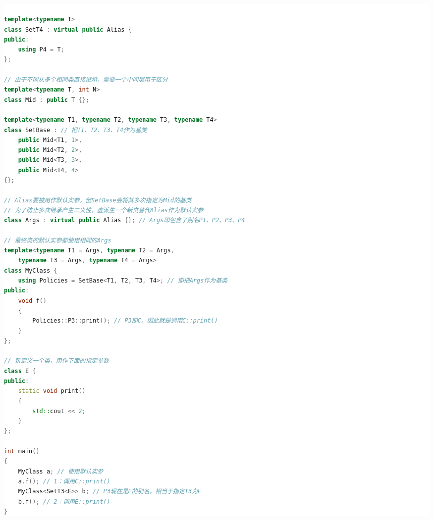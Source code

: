 ```cpp

template<typename T>
class SetT4 : virtual public Alias {
public:
    using P4 = T;
};

// 由于不能从多个相同类直接继承，需要一个中间层用于区分
template<typename T, int N>
class Mid : public T {};

template<typename T1, typename T2, typename T3, typename T4>
class SetBase : // 把T1、T2、T3、T4作为基类
    public Mid<T1, 1>,
    public Mid<T2, 2>,
    public Mid<T3, 3>,
    public Mid<T4, 4>
{};

// Alias要被用作默认实参，但SetBase会将其多次指定为Mid的基类
// 为了防止多次继承产生二义性，虚派生一个新类替代Alias作为默认实参
class Args : virtual public Alias {}; // Args即包含了别名P1、P2、P3、P4

// 最终类的默认实参都使用相同的Args
template<typename T1 = Args, typename T2 = Args,
    typename T3 = Args, typename T4 = Args>
class MyClass {
    using Policies = SetBase<T1, T2, T3, T4>; // 即把Args作为基类
public:
    void f()
    {
        Policies::P3::print(); // P3即C，因此就是调用C::print()
    }
};

// 新定义一个类，用作下面的指定参数
class E {
public:
    static void print()
    {
        std::cout << 2;
    }
};

int main()
{
    MyClass a; // 使用默认实参
    a.f(); // 1：调用C::print()
    MyClass<SetT3<E>> b; // P3现在是E的别名，相当于指定T3为E
    b.f(); // 2：调用E::print()
}
```

